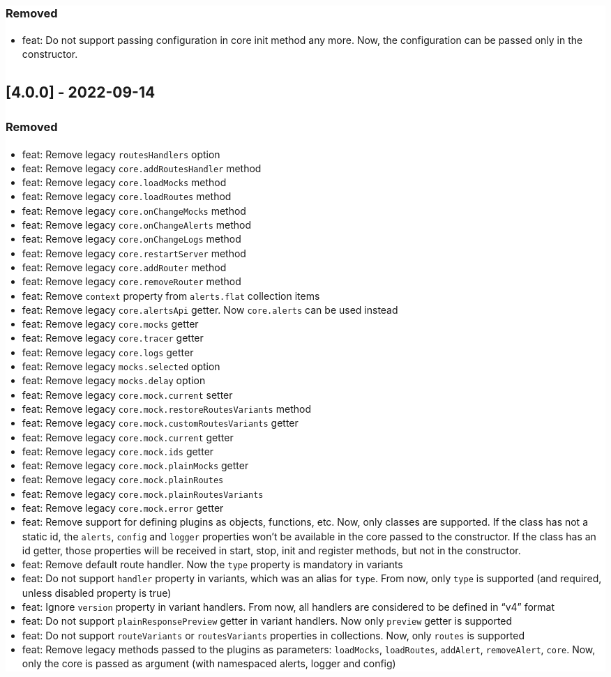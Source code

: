 ### Removed
- feat: Do not support passing configuration in core init method any more. Now, the configuration can be passed only in the constructor.

## [4.0.0] - 2022-09-14

### Removed
- feat: Remove legacy `routesHandlers` option
- feat: Remove legacy `core.addRoutesHandler` method
- feat: Remove legacy `core.loadMocks` method
- feat: Remove legacy `core.loadRoutes` method
- feat: Remove legacy `core.onChangeMocks` method
- feat: Remove legacy `core.onChangeAlerts` method
- feat: Remove legacy `core.onChangeLogs` method
- feat: Remove legacy `core.restartServer` method
- feat: Remove legacy `core.addRouter` method
- feat: Remove legacy `core.removeRouter` method
- feat: Remove `context` property from `alerts.flat` collection items
- feat: Remove legacy `core.alertsApi` getter. Now `core.alerts` can be used instead
- feat: Remove legacy `core.mocks` getter
- feat: Remove legacy `core.tracer` getter
- feat: Remove legacy `core.logs` getter
- feat: Remove legacy `mocks.selected` option
- feat: Remove legacy `mocks.delay` option
- feat: Remove legacy `core.mock.current` setter
- feat: Remove legacy `core.mock.restoreRoutesVariants` method
- feat: Remove legacy `core.mock.customRoutesVariants` getter
- feat: Remove legacy `core.mock.current` getter
- feat: Remove legacy `core.mock.ids` getter
- feat: Remove legacy `core.mock.plainMocks` getter
- feat: Remove legacy `core.mock.plainRoutes`
- feat: Remove legacy `core.mock.plainRoutesVariants`
- feat: Remove legacy `core.mock.error` getter
- feat: Remove support for defining plugins as objects, functions, etc. Now, only classes are supported. If the class has not a static id, the `alerts`, `config` and `logger` properties won’t be available in the core passed to the constructor. If the class has an id getter, those properties will be received in start, stop, init and register methods, but not in the constructor.
- feat: Remove default route handler. Now the `type` property is mandatory in variants
- feat: Do not support `handler` property in variants, which was an alias for `type`. From now, only `type` is supported (and required, unless disabled property is true)
- feat: Ignore `version` property in variant handlers. From now, all handlers are considered to be defined in “v4” format
- feat: Do not support `plainResponsePreview` getter in variant handlers. Now only `preview` getter is supported
- feat: Do not support `routeVariants` or `routesVariants` properties in collections. Now, only `routes` is supported
- feat: Remove legacy methods passed to the plugins as parameters: `loadMocks`, `loadRoutes`, `addAlert`, `removeAlert`, `core`. Now, only the core is passed as argument (with namespaced alerts, logger and config)
